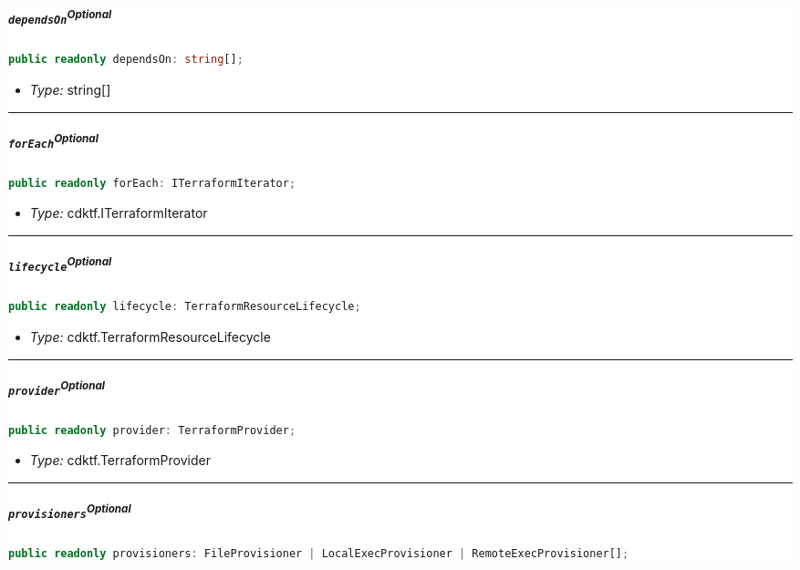 ##### `dependsOn`<sup>Optional</sup> <a name="dependsOn" id="@cdktf/provider-snowflake.tableColumnMaskingPolicyApplication.TableColumnMaskingPolicyApplication.property.dependsOn"></a>

```typescript
public readonly dependsOn: string[];
```

- *Type:* string[]

---

##### `forEach`<sup>Optional</sup> <a name="forEach" id="@cdktf/provider-snowflake.tableColumnMaskingPolicyApplication.TableColumnMaskingPolicyApplication.property.forEach"></a>

```typescript
public readonly forEach: ITerraformIterator;
```

- *Type:* cdktf.ITerraformIterator

---

##### `lifecycle`<sup>Optional</sup> <a name="lifecycle" id="@cdktf/provider-snowflake.tableColumnMaskingPolicyApplication.TableColumnMaskingPolicyApplication.property.lifecycle"></a>

```typescript
public readonly lifecycle: TerraformResourceLifecycle;
```

- *Type:* cdktf.TerraformResourceLifecycle

---

##### `provider`<sup>Optional</sup> <a name="provider" id="@cdktf/provider-snowflake.tableColumnMaskingPolicyApplication.TableColumnMaskingPolicyApplication.property.provider"></a>

```typescript
public readonly provider: TerraformProvider;
```

- *Type:* cdktf.TerraformProvider

---

##### `provisioners`<sup>Optional</sup> <a name="provisioners" id="@cdktf/provider-snowflake.tableColumnMaskingPolicyApplication.TableColumnMaskingPolicyApplication.property.provisioners"></a>

```typescript
public readonly provisioners: FileProvisioner | LocalExecProvisioner | RemoteExecProvisioner[];
```
